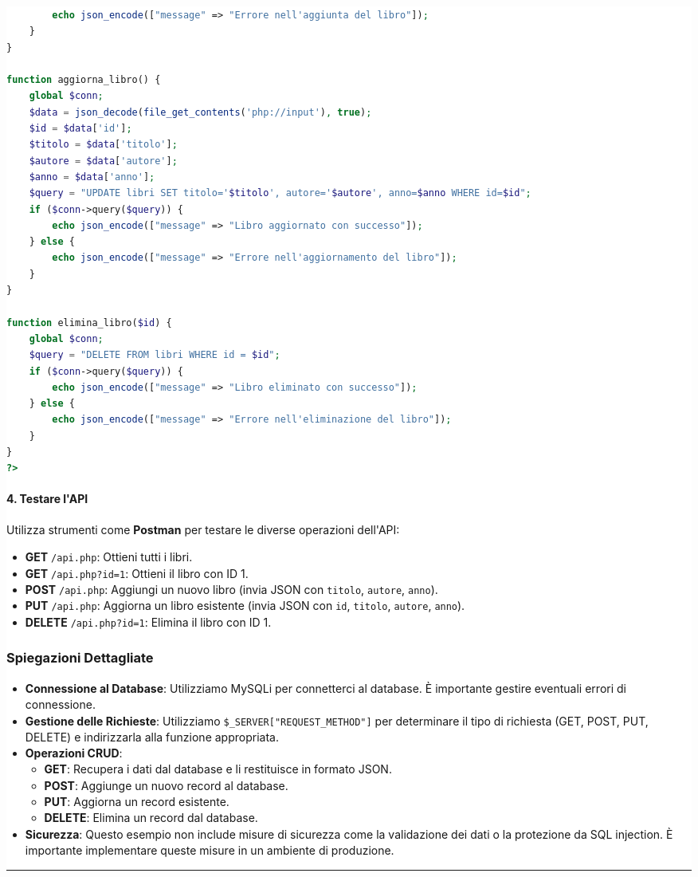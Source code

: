 ```php
        echo json_encode(["message" => "Errore nell'aggiunta del libro"]);
    }
}

function aggiorna_libro() {
    global $conn;
    $data = json_decode(file_get_contents('php://input'), true);
    $id = $data['id'];
    $titolo = $data['titolo'];
    $autore = $data['autore'];
    $anno = $data['anno'];
    $query = "UPDATE libri SET titolo='$titolo', autore='$autore', anno=$anno WHERE id=$id";
    if ($conn->query($query)) {
        echo json_encode(["message" => "Libro aggiornato con successo"]);
    } else {
        echo json_encode(["message" => "Errore nell'aggiornamento del libro"]);
    }
}

function elimina_libro($id) {
    global $conn;
    $query = "DELETE FROM libri WHERE id = $id";
    if ($conn->query($query)) {
        echo json_encode(["message" => "Libro eliminato con successo"]);
    } else {
        echo json_encode(["message" => "Errore nell'eliminazione del libro"]);
    }
}
?>
```

#### 4. Testare l'API

Utilizza strumenti come **Postman** per testare le diverse operazioni dell'API:

- **GET** `/api.php`: Ottieni tutti i libri.
- **GET** `/api.php?id=1`: Ottieni il libro con ID 1.
- **POST** `/api.php`: Aggiungi un nuovo libro (invia JSON con `titolo`, `autore`, `anno`).
- **PUT** `/api.php`: Aggiorna un libro esistente (invia JSON con `id`, `titolo`, `autore`, `anno`).
- **DELETE** `/api.php?id=1`: Elimina il libro con ID 1.

### Spiegazioni Dettagliate

- **Connessione al Database**: Utilizziamo MySQLi per connetterci al database. È importante gestire eventuali errori di connessione.
- **Gestione delle Richieste**: Utilizziamo `$_SERVER["REQUEST_METHOD"]` per determinare il tipo di richiesta (GET, POST, PUT, DELETE) e indirizzarla alla funzione appropriata.
- **Operazioni CRUD**:
  - **GET**: Recupera i dati dal database e li restituisce in formato JSON.
  - **POST**: Aggiunge un nuovo record al database.
  - **PUT**: Aggiorna un record esistente.
  - **DELETE**: Elimina un record dal database.
- **Sicurezza**: Questo esempio non include misure di sicurezza come la validazione dei dati o la protezione da SQL injection. È importante implementare queste misure in un ambiente di produzione.

---